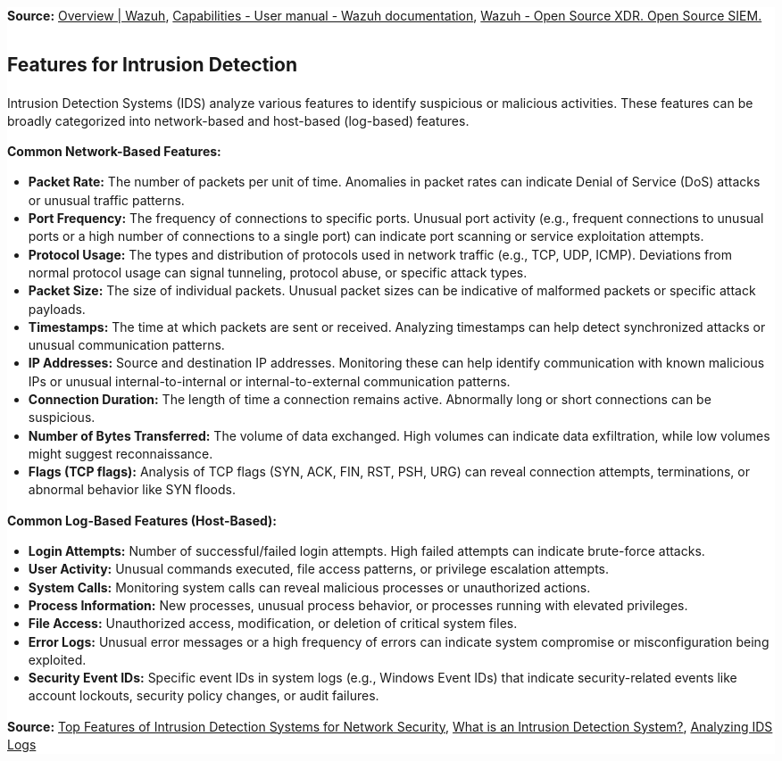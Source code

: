 **Source:** [Overview | Wazuh](https://wazuh.com/platform/overview/), [Capabilities - User manual - Wazuh documentation](https://documentation.wazuh.com/current/user-manual/capabilities/index.html), [Wazuh - Open Source XDR. Open Source SIEM.](https://wazuh.com/)





## Features for Intrusion Detection

Intrusion Detection Systems (IDS) analyze various features to identify suspicious or malicious activities. These features can be broadly categorized into network-based and host-based (log-based) features.

**Common Network-Based Features:**
*   **Packet Rate:** The number of packets per unit of time. Anomalies in packet rates can indicate Denial of Service (DoS) attacks or unusual traffic patterns.
*   **Port Frequency:** The frequency of connections to specific ports. Unusual port activity (e.g., frequent connections to unusual ports or a high number of connections to a single port) can indicate port scanning or service exploitation attempts.
*   **Protocol Usage:** The types and distribution of protocols used in network traffic (e.g., TCP, UDP, ICMP). Deviations from normal protocol usage can signal tunneling, protocol abuse, or specific attack types.
*   **Packet Size:** The size of individual packets. Unusual packet sizes can be indicative of malformed packets or specific attack payloads.
*   **Timestamps:** The time at which packets are sent or received. Analyzing timestamps can help detect synchronized attacks or unusual communication patterns.
*   **IP Addresses:** Source and destination IP addresses. Monitoring these can help identify communication with known malicious IPs or unusual internal-to-internal or internal-to-external communication patterns.
*   **Connection Duration:** The length of time a connection remains active. Abnormally long or short connections can be suspicious.
*   **Number of Bytes Transferred:** The volume of data exchanged. High volumes can indicate data exfiltration, while low volumes might suggest reconnaissance.
*   **Flags (TCP flags):** Analysis of TCP flags (SYN, ACK, FIN, RST, PSH, URG) can reveal connection attempts, terminations, or abnormal behavior like SYN floods.

**Common Log-Based Features (Host-Based):**
*   **Login Attempts:** Number of successful/failed login attempts. High failed attempts can indicate brute-force attacks.
*   **User Activity:** Unusual commands executed, file access patterns, or privilege escalation attempts.
*   **System Calls:** Monitoring system calls can reveal malicious processes or unauthorized actions.
*   **Process Information:** New processes, unusual process behavior, or processes running with elevated privileges.
*   **File Access:** Unauthorized access, modification, or deletion of critical system files.
*   **Error Logs:** Unusual error messages or a high frequency of errors can indicate system compromise or misconfiguration being exploited.
*   **Security Event IDs:** Specific event IDs in system logs (e.g., Windows Event IDs) that indicate security-related events like account lockouts, security policy changes, or audit failures.

**Source:** [Top Features of Intrusion Detection Systems for Network Security](https://www.linkedin.com/advice/1/what-key-features-look-when-selecting-intrusion-eckpf), [What is an Intrusion Detection System?](https://www.paloaltonetworks.com/cyberpedia/what-is-an-intrusion-detection-system-ids), [Analyzing IDS Logs](https://info-savvy.com/analyzing-ids-logs/)
